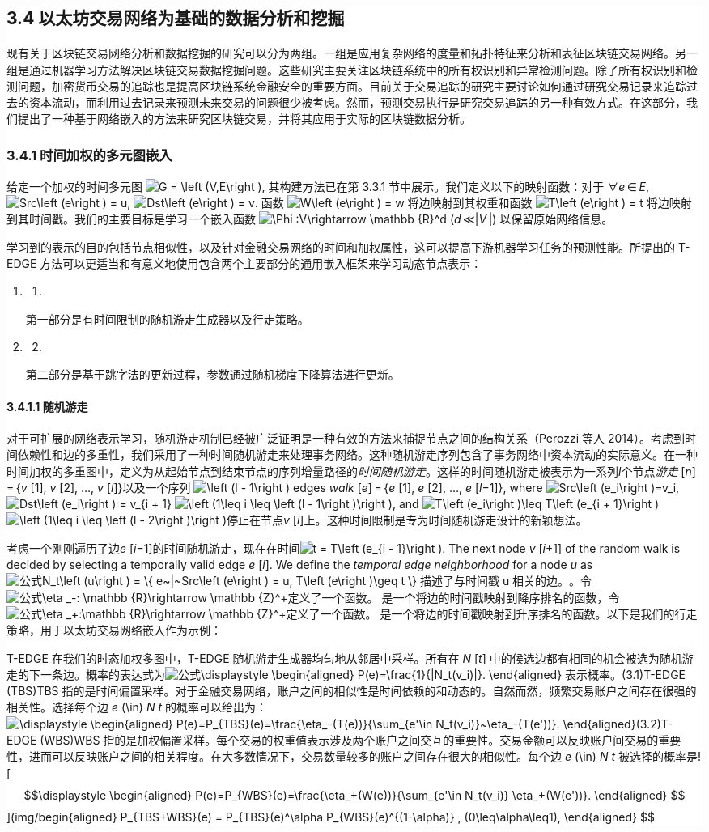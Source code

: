 ## 3.4 以太坊交易网络为基础的数据分析和挖掘

现有关于区块链交易网络分析和数据挖掘的研究可以分为两组。一组是应用复杂网络的度量和拓扑特征来分析和表征区块链交易网络。另一组是通过机器学习方法解决区块链交易数据挖掘问题。这些研究主要关注区块链系统中的所有权识别和异常检测问题。除了所有权识别和检测问题，加密货币交易的追踪也是提高区块链系统金融安全的重要方面。目前关于交易追踪的研究主要讨论如何通过研究交易记录来追踪过去的资本流动，而利用过去记录来预测未来交易的问题很少被考虑。然而，预测交易执行是研究交易追踪的另一种有效方式。在这部分，我们提出了一种基于网络嵌入的方法来研究区块链交易，并将其应用于实际的区块链数据分析。

### 3.4.1 时间加权的多元图嵌入

给定一个加权的时间多元图 ![$$G = \left (V,E\right )$$](img/506524_1_En_3_Chapter_TeX_IEq11.png), 其构建方法已在第 3.3.1 节中展示。我们定义以下的映射函数：对于 ∀*e* ∈ *E*, ![$$Src\left (e\right ) = u$$](img/506524_1_En_3_Chapter_TeX_IEq12.png), ![$$Dst\left (e\right ) = v$$](img/506524_1_En_3_Chapter_TeX_IEq13.png). 函数 ![$$W\left (e\right ) = w$$](img/506524_1_En_3_Chapter_TeX_IEq14.png) 将边映射到其权重和函数 ![$$T\left (e\right ) = t$$](img/506524_1_En_3_Chapter_TeX_IEq15.png) 将边映射到其时间戳。我们的主要目标是学习一个嵌入函数 ![$$\Phi :V\rightarrow \mathbb {R}^d$$](img/506524_1_En_3_Chapter_TeX_IEq16.png) (*d* ≪|*V* |) 以保留原始网络信息。

学习到的表示的目的包括节点相似性，以及针对金融交易网络的时间和加权属性，这可以提高下游机器学习任务的预测性能。所提出的 T-EDGE 方法可以更适当和有意义地使用包含两个主要部分的通用嵌入框架来学习动态节点表示：

1.  1.

    第一部分是有时间限制的随机游走生成器以及行走策略。

1.  2.

    第二部分是基于跳字法的更新过程，参数通过随机梯度下降算法进行更新。

#### 3.4.1.1 随机游走

对于可扩展的网络表示学习，随机游走机制已经被广泛证明是一种有效的方法来捕捉节点之间的结构关系（Perozzi 等人 2014）。考虑到时间依赖性和边的多重性，我们采用了一种时间随机游走来处理事务网络。这种随机游走序列包含了事务网络中资本流动的实际意义。在一种时间加权的多重图中，定义为从起始节点到结束节点的序列增量路径的*时间随机游走*。这样的时间随机游走被表示为一系列*l*个节点*游走* [*n*] = {*v* [1], *v* [2], …, *v* [*l*]}以及一个序列 ![$$\left (l - 1\right )$$](img/506524_1_En_3_Chapter_TeX_IEq17.png) edges *walk* [*e*] = {*e* [1], *e* [2], …, *e* [*l*−1]}, where ![$$Src\left (e_i\right )=v_i$$](img/506524_1_En_3_Chapter_TeX_IEq18.png), ![$$Dst\left (e_i\right ) = v_{i + 1}$$](img/506524_1_En_3_Chapter_TeX_IEq19.png) ![$$\left (1\leq i \leq \left (l - 1\right )\right )$$](img/506524_1_En_3_Chapter_TeX_IEq20.png), and ![$$T\left (e_i\right )\leq T\left (e_{i + 1}\right )$$](img/506524_1_En_3_Chapter_TeX_IEq21.png) ![$$\left (1\leq i \leq \left (l - 2\right )\right )$$](img/506524_1_En_3_Chapter_TeX_IEq22.png)停止在节点*v* [*i*]上。这种时间限制是专为时间随机游走设计的新颖想法。

考虑一个刚刚遍历了边*e* [*i*−1]的时间随机游走，现在在时间![$$t = T\left (e_{i - 1}\right )$$](img/506524_1_En_3_Chapter_TeX_IEq23.png). The next node *v* [*i*+1] of the random walk is decided by selecting a temporally valid edge *e* [*i*]. We define the *temporal edge neighborhood* for a node *u* as ![公式$$N_t\left (u\right ) = \{ e~|~Src\left (e\right ) = u, T\left (e\right )\geq t \} $$描述了与时间戳 u 相关的边。](img/506524_1_En_3_Chapter_TeX_IEq24.png)。令 ![公式$$\eta _-: \mathbb {R}\rightarrow \mathbb {Z}^+$$定义了一个函数。](img/506524_1_En_3_Chapter_TeX_IEq25.png) 是一个将边的时间戳映射到降序排名的函数，令 ![公式$$\eta _+:\mathbb {R}\rightarrow \mathbb {Z}^+$$定义了一个函数。](img/506524_1_En_3_Chapter_TeX_IEq26.png) 是一个将边的时间戳映射到升序排名的函数。以下是我们的行走策略，用于以太坊交易网络嵌入作为示例：

T-EDGE 在我们的时态加权多图中，T-EDGE 随机游走生成器均匀地从邻居中采样。所有在 *N* [*t*] 中的候选边都有相同的机会被选为随机游走的下一条边。概率的表达式为![公式$$\displaystyle \begin{aligned} P(e)=\frac{1}{|N_t(v_i)|}. \end{aligned} $$表示概率。](img/506524_1_En_3_Chapter_TeX_Equ1.png)(3.1)T-EDGE (TBS)TBS 指的是时间偏置采样。对于金融交易网络，账户之间的相似性是时间依赖的和动态的。自然而然，频繁交易账户之间存在很强的相关性。选择每个边 *e* \(\in\) *N* *t* 的概率可以给出为：![$$\displaystyle \begin{aligned} P(e)=P_{TBS}(e)=\frac{\eta_-(T(e))}{\sum_{e'\in N_t(v_i)}~\eta_-(T(e'))}. \end{aligned} $$](img/506524_1_En_3_Chapter_TeX_Equ2.png)(3.2)T-EDGE (WBS)WBS 指的是加权偏置采样。每个交易的权重值表示涉及两个账户之间交互的重要性。交易金额可以反映账户间交易的重要性，进而可以反映账户之间的相关程度。在大多数情况下，交易数量较多的账户之间存在很大的相似性。每个边 *e* \(\in\) *N* *t* 被选择的概率是![$$\displaystyle \begin{aligned} P(e)=P_{WBS}(e)=\frac{\eta_+(W(e))}{\sum_{e'\in N_t(v_i)} \eta_+(W(e'))}. \end{aligned} $$](img/begin{aligned} P_{TBS+WBS}(e) = P_{TBS}(e)^\alpha P_{WBS}(e)^{(1-\alpha)} , (0\leq\alpha\leq1), \end{aligned} $$
